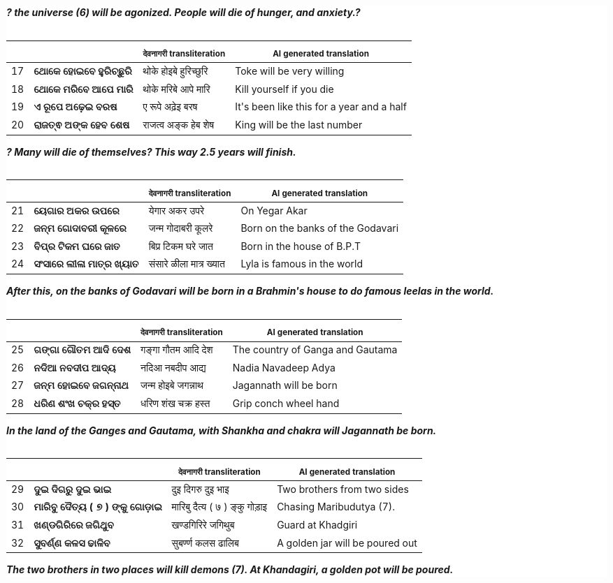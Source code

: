 **_? the universe (6) will be agonized. People will die of hunger, and anxiety.?_**

## 
| | | <sub>देवनागरी transliteration</sub> | <sub>AI generated translation</sub> |
| --- | --- | --- | ---|
| 17 | **ଥୋକେ ହୋଇବେ ହୁରିଚ୍ଛୁରି** | थोके होइबे हुरिच्छुरि | Toke will be very willing | 
| 18 | **ଥୋକେ ମରିବେ ଆପେ ମାରି** | थोके मरिबे आपे मारि | Kill yourself if you die | 
| 19 | **ଏ ରୂପେ ଅଢ଼େଇ ବରଷ** | ए रूपे अढ़ेइ बरष | It&#39;s been like this for a year and a half | 
| 20 | **ରାଜତ୍ଵ ଅଙ୍କ ହେବ ଶେଷ** | राजत्व अङ्क हेब शेष | King will be the last number | 

**_? Many will die of themselves? This way 2.5 years will finish._**

## 
| | | <sub>देवनागरी transliteration</sub> | <sub>AI generated translation</sub> |
| --- | --- | --- | ---|
| 21 | **ୟେଗାର ଅକର ଉପରେ** | येगार अकर उपरे | On Yegar Akar | 
| 22 | **ଜନ୍ମ ଗୋଦାବରୀ କୂଳରେ** | जन्म गोदाबरी कूलरे | Born on the banks of the Godavari | 
| 23 | **ବିପ୍ର ଟିକମ ଘରେ ଜାତ** | बिप्र टिकम घरे जात | Born in the house of B.P.T | 
| 24 | **ସଂସାରେ ଲୀଳା ମାତ୍ର ଖ୍ୟାତ** | संसारे ळीला मात्र ख्यात | Lyla is famous in the world | 

**_After this, on the banks of Godavari will be born in a Brahmin's house to do famous leelas in the world._**

## 
| | | <sub>देवनागरी transliteration</sub> | <sub>AI generated translation</sub> |
| --- | --- | --- | ---|
| 25 | **ଗଙ୍ଗା ଗୌତମ ଆଦି ଦେଶ** | गङ्गा गौतम आदि देश | The country of Ganga and Gautama | 
| 26 | **ନଦିଆ ନବଦୀପ ଆଦ୍ୟ** | नदिआ नबदीप आद्य | Nadia Navadeep Adya | 
| 27 | **ଜନ୍ମ ହୋଇବେ ଜଗନ୍ନାଥ** | जन्म होइबे जगन्नाथ | Jagannath will be born | 
| 28 | **ଧରିଣ ଶଂଖ ଚକ୍ର ହସ୍ତ** | धरिण शंख चक्र हस्त | Grip conch wheel hand | 

**_In the land of the Ganges and Gautama, with Shankha and chakra will Jagannath be born._**

## 
| | | <sub>देवनागरी transliteration</sub> | <sub>AI generated translation</sub> |
| --- | --- | --- | ---|
| 29 | **ଦୁଇ ଦିଗରୁ ଦୁଇ ଭାଇ** | दुइ दिगरु दुइ भाइ | Two brothers from two sides | 
| 30 | **ମାରିବୁ ଦୈତ୍ୟ ( ୭ ) ଙ୍କୁ ଗୋଡ଼ାଇ** | मारिबु दैत्य ( ७ ) ङ्कु गोड़ाइ | Chasing Maribudutya (7). | 
| 31 | **ଖଣ୍ଡଗିରିରେ ଜଗିଥୁବ** | खण्डगिरिरे जगिथुब | Guard at Khadgiri | 
| 32 | **ସୁବର୍ଣ୍ଣ କଳସ ଢାଳିବ** | सुबर्ण्ण कलस ढालिब | A golden jar will be poured out | 

**_The two brothers in two places will kill demons (7). At Khandagiri, a golden pot will be poured._**
